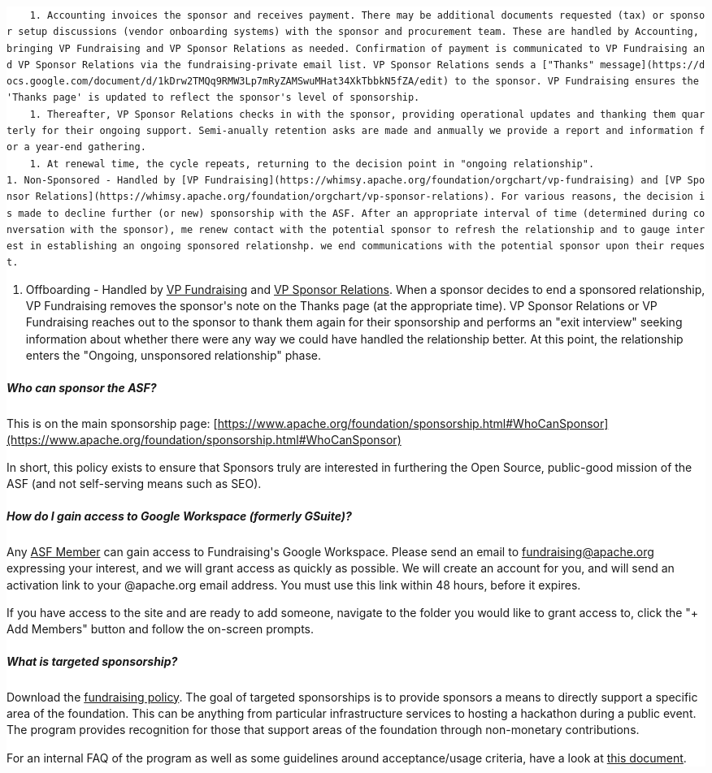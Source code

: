         1. Accounting invoices the sponsor and receives payment. There may be additional documents requested (tax) or sponsor setup discussions (vendor onboarding systems) with the sponsor and procurement team. These are handled by Accounting, bringing VP Fundraising and VP Sponsor Relations as needed. Confirmation of payment is communicated to VP Fundraising and VP Sponsor Relations via the fundraising-private email list. VP Sponsor Relations sends a ["Thanks" message](https://docs.google.com/document/d/1kDrw2TMQq9RMW3Lp7mRyZAMSwuMHat34XkTbbkN5fZA/edit) to the sponsor. VP Fundraising ensures the 'Thanks page' is updated to reflect the sponsor's level of sponsorship.
        1. Thereafter, VP Sponsor Relations checks in with the sponsor, providing operational updates and thanking them quarterly for their ongoing support. Semi-anually retention asks are made and anmually we provide a report and information for a year-end gathering.
        1. At renewal time, the cycle repeats, returning to the decision point in "ongoing relationship".
    1. Non-Sponsored - Handled by [VP Fundraising](https://whimsy.apache.org/foundation/orgchart/vp-fundraising) and [VP Sponsor Relations](https://whimsy.apache.org/foundation/orgchart/vp-sponsor-relations). For various reasons, the decision is made to decline further (or new) sponsorship with the ASF. After an appropriate interval of time (determined during conversation with the sponsor), me renew contact with the potential sponsor to refresh the relationship and to gauge interest in establishing an ongoing sponsored relationshp. we end communications with the potential sponsor upon their request.
1. Offboarding - Handled by [VP Fundraising](https://whimsy.apache.org/foundation/orgchart/vp-fundraising) and [VP Sponsor Relations](https://whimsy.apache.org/foundation/orgchart/vp-sponsor-relations). When a sponsor decides to end a sponsored relationship, VP Fundraising removes the sponsor's note on the Thanks page (at the appropriate time). VP Sponsor Relations or VP Fundraising reaches out to the sponsor to thank them again for their sponsorship and performs an "exit interview" seeking information about whether there were any way we could have handled the relationship better. At this point, the relationship enters the "Ongoing, unsponsored relationship" phase.

##### Who can sponsor the ASF?
This is on the main sponsorship page: [https://www.apache.org/foundation/sponsorship.html#WhoCanSponsor](https://www.apache.org/foundation/sponsorship.html#WhoCanSponsor)

In short, this policy exists to ensure that Sponsors truly are interested in furthering the Open Source, public-good mission of the ASF (and not self-serving means such as SEO).

##### How do I gain access to Google Workspace (formerly GSuite)?
Any [ASF Member](https://apache.org/foundation/members.html) can gain access to Fundraising's Google Workspace. Please send an email to fundraising@apache.org expressing your interest, and we will grant access as quickly as possible. We will create an account for you, and will send an activation link to your @apache.org email address. You must use this link within 48 hours, before it expires.

If you have access to the site and are ready to add someone, navigate to the folder you would like to grant access to, click the "+ Add Members" button and follow the on-screen prompts.

##### What is targeted sponsorship?
Download the [fundraising policy](https://docs.google.com/document/d/1JhZEcty2fSx7ZxiBs41j3qOUrqsA7TvKmQ13ZZ61lJY/export?format=pdf). The goal of targeted sponsorships is to provide sponsors a means to directly support a specific area of the foundation. This can be anything from particular infrastructure services to hosting a hackathon during a public event. The program provides recognition for those that support areas of the foundation through non-monetary contributions.

For an internal FAQ of the program as well as some guidelines around acceptance/usage criteria, have a look at [this document](https://docs.google.com/document/d/1BQjHHWZPP5Wh6Gyey69AkGBoyivujFjOSkEZmCBDyE8).
